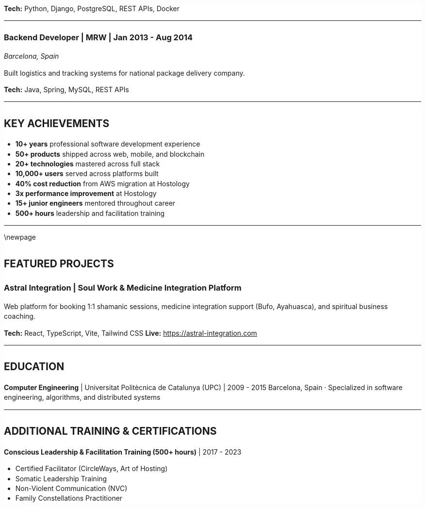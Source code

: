 **Tech:** Python, Django, PostgreSQL, REST APIs, Docker

---

### Backend Developer | **MRW** | Jan 2013 - Aug 2014
*Barcelona, Spain*

Built logistics and tracking systems for national package delivery company.

**Tech:** Java, Spring, MySQL, REST APIs

---

## KEY ACHIEVEMENTS

- **10+ years** professional software development experience
- **50+ products** shipped across web, mobile, and blockchain
- **20+ technologies** mastered across full stack
- **10,000+ users** served across platforms built
- **40% cost reduction** from AWS migration at Hostology
- **3x performance improvement** at Hostology
- **15+ junior engineers** mentored throughout career
- **500+ hours** leadership and facilitation training

---

\newpage

## FEATURED PROJECTS

### **Astral Integration** | Soul Work & Medicine Integration Platform
Web platform for booking 1:1 shamanic sessions, medicine integration support (Bufo, Ayahuasca), and spiritual business coaching.

**Tech:** React, TypeScript, Vite, Tailwind CSS
**Live:** https://astral-integration.com

---

## EDUCATION

**Computer Engineering** | Universitat Politècnica de Catalunya (UPC) | 2009 - 2015
Barcelona, Spain · Specialized in software engineering, algorithms, and distributed systems

---

## ADDITIONAL TRAINING & CERTIFICATIONS

**Conscious Leadership & Facilitation Training (500+ hours)** | 2017 - 2023
- Certified Facilitator (CircleWays, Art of Hosting)
- Somatic Leadership Training
- Non-Violent Communication (NVC)
- Family Constellations Practitioner
